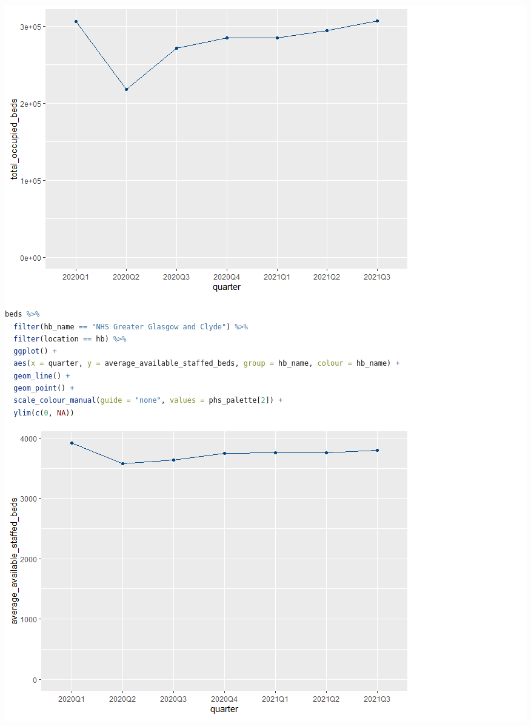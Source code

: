 ![](my_phs_testpad_files/figure-html/unnamed-chunk-29-1.png)

```r
beds %>%
  filter(hb_name == "NHS Greater Glasgow and Clyde") %>%
  filter(location == hb) %>%  
  ggplot() +
  aes(x = quarter, y = average_available_staffed_beds, group = hb_name, colour = hb_name) +
  geom_line() +
  geom_point() +
  scale_colour_manual(guide = "none", values = phs_palette[2]) +
  ylim(c(0, NA))
```

![](my_phs_testpad_files/figure-html/unnamed-chunk-29-2.png)
